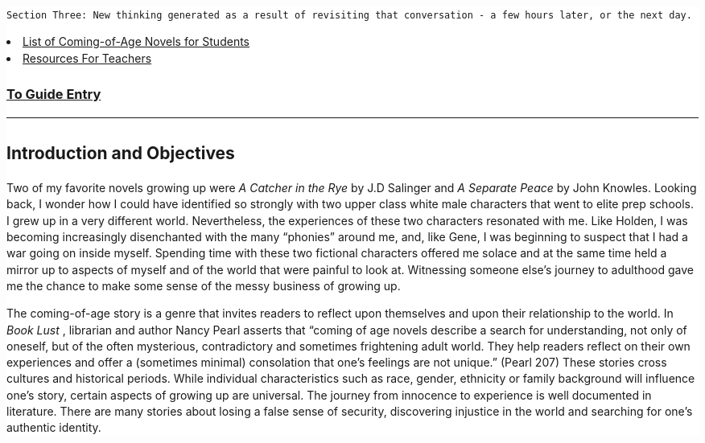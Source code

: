     Section Three: New thinking generated as a result of revisiting that conversation - a few hours later, or the next day.
   </li>
  </a>
  <a href="#k">
   <li>
    List of Coming-of-Age Novels for Students
   </li>
  </a>
  <a href="#l">
   <li>
    Resources For Teachers
   </li>
  </a>
 </ul>
 <h3>
  <a href="../../../guides/2008/2/08.02.04.x.html">
   To Guide Entry
  </a>
 </h3>
<hr/>
 <h2>
  Introduction and Objectives
 </h2>
 <p>
  Two of my favorite novels growing up were
  <i>
   A Catcher in the Rye
  </i>
  by J.D Salinger and
  <i>
   A Separate Peace
  </i>
  by John Knowles.  Looking back, I wonder how I could have identified so strongly with two upper class white male characters that went to elite prep schools.  I grew up in a very different world.  Nevertheless, the experiences of these two characters resonated with me.  Like Holden, I was becoming increasingly disenchanted with the many “phonies” around me, and, like Gene, I was beginning to suspect that I had a war going on inside myself.  Spending time with these two fictional characters offered me solace and at the same time held a mirror up to aspects of myself and of the world that were painful to look at. Witnessing someone else’s journey to adulthood gave me the chance to make some sense of the messy business of growing up.
 </p>
<p>
  The coming-of-age story is a genre that invites readers to reflect upon themselves and upon their relationship to the world. In
  <i>
   Book Lust
  </i>
  , librarian and author Nancy Pearl asserts that “coming of age novels describe a search for understanding, not only of oneself, but of the often mysterious, contradictory and sometimes frightening adult world.  They help readers reflect on their own experiences and offer a (sometimes minimal) consolation that one’s feelings are not unique.” (Pearl 207)   These stories cross cultures and historical periods.  While individual characteristics such as race, gender, ethnicity or family background will influence one’s story, certain aspects of growing up are universal.  The journey from innocence to experience is well documented in literature.  There are many stories about losing a false sense of security, discovering injustice in the world and searching for one’s authentic identity.
 </p>
<p>